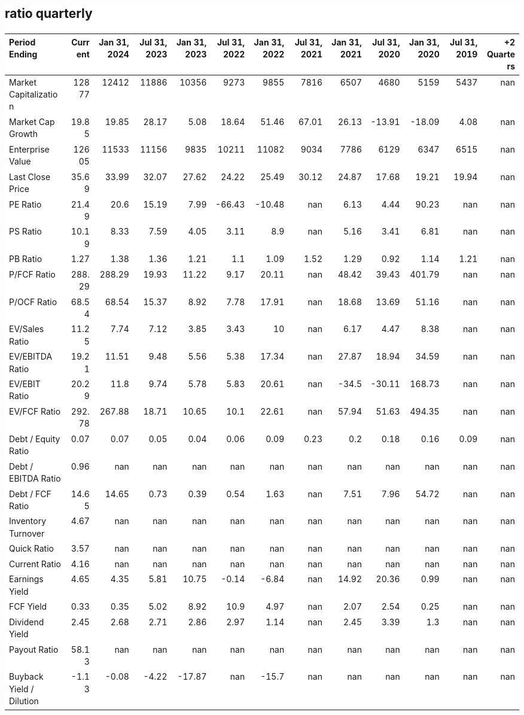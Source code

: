 ## ratio quarterly
| Period Ending            |   Current |   Jan 31, 2024 |   Jul 31, 2023 |   Jan 31, 2023 |   Jul 31, 2022 |   Jan 31, 2022 |   Jul 31, 2021 |   Jan 31, 2021 |   Jul 31, 2020 |   Jan 31, 2020 |   Jul 31, 2019 |   +2 Quarters |
|:-------------------------|----------:|---------------:|---------------:|---------------:|---------------:|---------------:|---------------:|---------------:|---------------:|---------------:|---------------:|--------------:|
| Market Capitalization    |  12877    |       12412    |       11886    |       10356    |        9273    |        9855    |        7816    |        6507    |        4680    |        5159    |        5437    |           nan |
| Market Cap Growth        |     19.85 |          19.85 |          28.17 |           5.08 |          18.64 |          51.46 |          67.01 |          26.13 |         -13.91 |         -18.09 |           4.08 |           nan |
| Enterprise Value         |  12605    |       11533    |       11156    |        9835    |       10211    |       11082    |        9034    |        7786    |        6129    |        6347    |        6515    |           nan |
| Last Close Price         |     35.69 |          33.99 |          32.07 |          27.62 |          24.22 |          25.49 |          30.12 |          24.87 |          17.68 |          19.21 |          19.94 |           nan |
| PE Ratio                 |     21.49 |          20.6  |          15.19 |           7.99 |         -66.43 |         -10.48 |         nan    |           6.13 |           4.44 |          90.23 |         nan    |           nan |
| PS Ratio                 |     10.19 |           8.33 |           7.59 |           4.05 |           3.11 |           8.9  |         nan    |           5.16 |           3.41 |           6.81 |         nan    |           nan |
| PB Ratio                 |      1.27 |           1.38 |           1.36 |           1.21 |           1.1  |           1.09 |           1.52 |           1.29 |           0.92 |           1.14 |           1.21 |           nan |
| P/FCF Ratio              |    288.29 |         288.29 |          19.93 |          11.22 |           9.17 |          20.11 |         nan    |          48.42 |          39.43 |         401.79 |         nan    |           nan |
| P/OCF Ratio              |     68.54 |          68.54 |          15.37 |           8.92 |           7.78 |          17.91 |         nan    |          18.68 |          13.69 |          51.16 |         nan    |           nan |
| EV/Sales Ratio           |     11.25 |           7.74 |           7.12 |           3.85 |           3.43 |          10    |         nan    |           6.17 |           4.47 |           8.38 |         nan    |           nan |
| EV/EBITDA Ratio          |     19.21 |          11.51 |           9.48 |           5.56 |           5.38 |          17.34 |         nan    |          27.87 |          18.94 |          34.59 |         nan    |           nan |
| EV/EBIT Ratio            |     20.29 |          11.8  |           9.74 |           5.78 |           5.83 |          20.61 |         nan    |         -34.5  |         -30.11 |         168.73 |         nan    |           nan |
| EV/FCF Ratio             |    292.78 |         267.88 |          18.71 |          10.65 |          10.1  |          22.61 |         nan    |          57.94 |          51.63 |         494.35 |         nan    |           nan |
| Debt / Equity Ratio      |      0.07 |           0.07 |           0.05 |           0.04 |           0.06 |           0.09 |           0.23 |           0.2  |           0.18 |           0.16 |           0.09 |           nan |
| Debt / EBITDA Ratio      |      0.96 |         nan    |         nan    |         nan    |         nan    |         nan    |         nan    |         nan    |         nan    |         nan    |         nan    |           nan |
| Debt / FCF Ratio         |     14.65 |          14.65 |           0.73 |           0.39 |           0.54 |           1.63 |         nan    |           7.51 |           7.96 |          54.72 |         nan    |           nan |
| Inventory Turnover       |      4.67 |         nan    |         nan    |         nan    |         nan    |         nan    |         nan    |         nan    |         nan    |         nan    |         nan    |           nan |
| Quick Ratio              |      3.57 |         nan    |         nan    |         nan    |         nan    |         nan    |         nan    |         nan    |         nan    |         nan    |         nan    |           nan |
| Current Ratio            |      4.16 |         nan    |         nan    |         nan    |         nan    |         nan    |         nan    |         nan    |         nan    |         nan    |         nan    |           nan |
| Earnings Yield           |      4.65 |           4.35 |           5.81 |          10.75 |          -0.14 |          -6.84 |         nan    |          14.92 |          20.36 |           0.99 |         nan    |           nan |
| FCF Yield                |      0.33 |           0.35 |           5.02 |           8.92 |          10.9  |           4.97 |         nan    |           2.07 |           2.54 |           0.25 |         nan    |           nan |
| Dividend Yield           |      2.45 |           2.68 |           2.71 |           2.86 |           2.97 |           1.14 |         nan    |           2.45 |           3.39 |           1.3  |         nan    |           nan |
| Payout Ratio             |     58.13 |         nan    |         nan    |         nan    |         nan    |         nan    |         nan    |         nan    |         nan    |         nan    |         nan    |           nan |
| Buyback Yield / Dilution |     -1.13 |          -0.08 |          -4.22 |         -17.87 |         nan    |         -15.7  |         nan    |         nan    |         nan    |         nan    |         nan    |           nan |